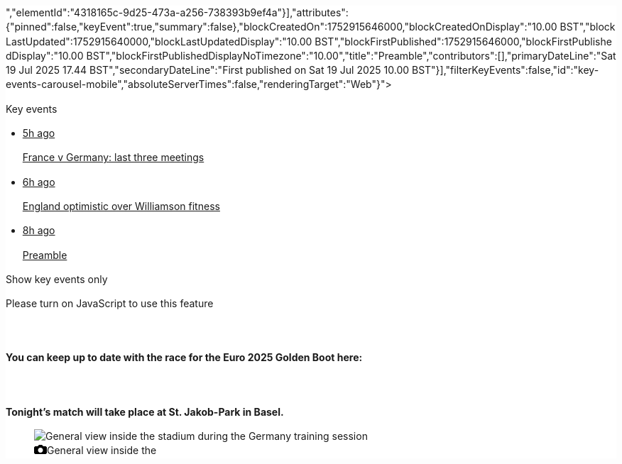 </p>&quot;,&quot;elementId&quot;:&quot;4318165c-9d25-473a-a256-738393b9ef4a&quot;}],&quot;attributes&quot;:{&quot;pinned&quot;:false,&quot;keyEvent&quot;:true,&quot;summary&quot;:false},&quot;blockCreatedOn&quot;:1752915646000,&quot;blockCreatedOnDisplay&quot;:&quot;10.00&nbsp;BST&quot;,&quot;blockLastUpdated&quot;:1752915640000,&quot;blockLastUpdatedDisplay&quot;:&quot;10.00&nbsp;BST&quot;,&quot;blockFirstPublished&quot;:1752915646000,&quot;blockFirstPublishedDisplay&quot;:&quot;10.00&nbsp;BST&quot;,&quot;blockFirstPublishedDisplayNoTimezone&quot;:&quot;10.00&quot;,&quot;title&quot;:&quot;Preamble&quot;,&quot;contributors&quot;:[],&quot;primaryDateLine&quot;:&quot;Sat 19 Jul 2025 17.44 BST&quot;,&quot;secondaryDateLine&quot;:&quot;First published on Sat 19 Jul 2025 10.00 BST&quot;}],&quot;filterKeyEvents&quot;:false,&quot;id&quot;:&quot;key-events-carousel-mobile&quot;,&quot;absoluteServerTimes&quot;:false,&quot;renderingTarget&quot;:&quot;Web&quot;}"><span id="key-events-carousel-mobile"></span><span><p>Key events</p></span><div id="key-events-carousel"><ul><li><a href="https://www.theguardian.com/football/live/2025/jul/19/womens-euro-2025-countdown-to-france-v-germany-plus-england-news-live?filterKeyEvents=false&amp;page=with%3Ablock-687b89ef8f082b80ee7383aa#block-687b89ef8f082b80ee7383aa" data-link-name="key event card | 0 of 3"><p><time datetime="2025-07-19T12:08:29.000Z" data-locale="en-gb" title="Saturday, 19 July 2025 at 13:08 British Summer Time">5h ago</time></p><p>France v Germany: last three meetings</p></a></li><li><a href="https://www.theguardian.com/football/live/2025/jul/19/womens-euro-2025-countdown-to-france-v-germany-plus-england-news-live?filterKeyEvents=false&amp;page=with%3Ablock-687b70928f08dbd6c5293113#block-687b70928f08dbd6c5293113" data-link-name="key event card | 1 of 3"><p><time datetime="2025-07-19T10:18:18.000Z" data-locale="en-gb" title="Saturday, 19 July 2025 at 11:18 British Summer Time">6h ago</time></p><p>England optimistic over Williamson fitness</p></a></li><li><a href="https://www.theguardian.com/football/live/2025/jul/19/womens-euro-2025-countdown-to-france-v-germany-plus-england-news-live?filterKeyEvents=false&amp;page=with%3Ablock-6879409e8f08dbd6c529206b#block-6879409e8f08dbd6c529206b" data-link-name="key event card | 2 of 3"><p><time datetime="2025-07-19T09:00:46.000Z" data-locale="en-gb" title="Saturday, 19 July 2025 at 10:00 British Summer Time">8h ago</time></p><p>Preamble</p></a></li></ul></div></gu-island><gu-island name="FilterKeyEventsToggle" priority="feature" deferuntil="visible" props="{&quot;filterKeyEvents&quot;:false,&quot;id&quot;:&quot;filter-toggle-mobile&quot;}"><span id="filter-toggle-mobile"></span><p><label id="src-component-74067_description" data-component="filter-key-events" data-link-name="filter-key-events-on">Show key events only<p><span>Please turn on JavaScript to use this feature</span></p></label></p></gu-island></span></p><article id="block-687bcb6c8f08dbd6c52933cf"><header></header><p><strong>You can keep up to date with the race for the Euro 2025 Golden Boot here:</strong></p><figure id="2670b7e8-9886-4f6f-9909-c1d1f0cad0f3" data-spacefinder-role="inline" data-spacefinder-type="model.dotcomrendering.pageElements.RichLinkBlockElement"><gu-island name="RichLinkComponent" priority="feature" deferuntil="idle" props="{&quot;richLinkIndex&quot;:1,&quot;element&quot;:{&quot;_type&quot;:&quot;model.dotcomrendering.pageElements.RichLinkBlockElement&quot;,&quot;prefix&quot;:&quot;Related: &quot;,&quot;text&quot;:&quot;Women’s Euro 2025: top goalscorers, game by game&quot;,&quot;elementId&quot;:&quot;2670b7e8-9886-4f6f-9909-c1d1f0cad0f3&quot;,&quot;role&quot;:&quot;inline&quot;,&quot;url&quot;:&quot;https://www.theguardian.com/football/ng-interactive/2025/jun/26/womens-euro-2025-top-goalscorers-golden-boot-switzerland&quot;},&quot;ajaxUrl&quot;:&quot;https://api.nextgen.guardianapps.co.uk&quot;,&quot;format&quot;:{&quot;design&quot;:11,&quot;display&quot;:0,&quot;theme&quot;:2}}"></gu-island></figure></article><article id="block-687bc5c98f082b80ee738579"><header></header><p><strong>Tonight’s match will take place at St. Jakob-Park in Basel.</strong></p><figure id="8c129b42-346e-45fc-b70f-65bdc259e493" data-spacefinder-role="inline" data-spacefinder-type="model.dotcomrendering.pageElements.ImageBlockElement"><div id="img-2"><picture><source srcset="https://i.guim.co.uk/img/media/0c98781cf84f8624d159caa7a4abc6ee8769fc04/0_0_5484_3536/master/5484.jpg?width=700&amp;dpr=2&amp;s=none&amp;crop=none" media="(min-width: 660px) and (-webkit-min-device-pixel-ratio: 1.25), (min-width: 660px) and (min-resolution: 120dpi)"><source srcset="https://i.guim.co.uk/img/media/0c98781cf84f8624d159caa7a4abc6ee8769fc04/0_0_5484_3536/master/5484.jpg?width=700&amp;dpr=1&amp;s=none&amp;crop=none" media="(min-width: 660px)"><source srcset="https://i.guim.co.uk/img/media/0c98781cf84f8624d159caa7a4abc6ee8769fc04/0_0_5484_3536/master/5484.jpg?width=465&amp;dpr=2&amp;s=none&amp;crop=none" media="(min-width: 320px) and (-webkit-min-device-pixel-ratio: 1.25), (min-width: 320px) and (min-resolution: 120dpi)"><source srcset="https://i.guim.co.uk/img/media/0c98781cf84f8624d159caa7a4abc6ee8769fc04/0_0_5484_3536/master/5484.jpg?width=465&amp;dpr=1&amp;s=none&amp;crop=none" media="(min-width: 320px)"><img alt="General view inside the stadium during the Germany training session" src="https://i.guim.co.uk/img/media/0c98781cf84f8624d159caa7a4abc6ee8769fc04/0_0_5484_3536/master/5484.jpg?width=465&amp;dpr=1&amp;s=none&amp;crop=none" width="465" height="299.8249452954048" loading="lazy"></picture></div><figcaption data-spacefinder-role="inline"><span><svg width="18" height="13" viewBox="0 0 18 13"><path d="M18 3.5v8l-1.5 1.5h-15l-1.5-1.5v-8l1.5-1.5h3.5l2-2h4l2 2h3.5l1.5 1.5zm-9 7.5c1.9 0 3.5-1.6 3.5-3.5s-1.6-3.5-3.5-3.5-3.5 1.6-3.5 3.5 1.6 3.5 3.5 3.5z"></path></svg></span><span>General view inside the